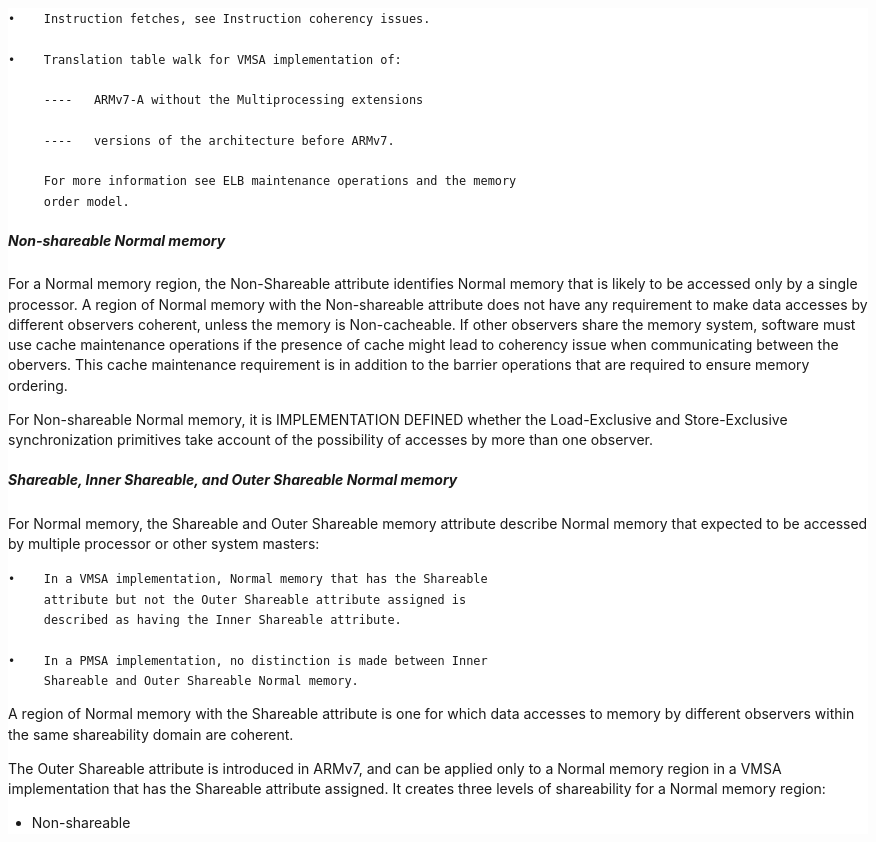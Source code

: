 ```
•    Instruction fetches, see Instruction coherency issues.

•    Translation table walk for VMSA implementation of:

     ----   ARMv7-A without the Multiprocessing extensions

     ----   versions of the architecture before ARMv7.

     For more information see ELB maintenance operations and the memory
     order model.
```

##### Non-shareable Normal memory

For a Normal memory region, the Non-Shareable attribute identifies Normal
memory that is likely to be accessed only by a single processor. A region
of Normal memory with the Non-shareable attribute does not have any 
requirement to make data accesses by different observers coherent, unless
the memory is Non-cacheable. If other observers share the memory system,
software must use cache maintenance operations if the presence of cache
might lead to coherency issue when communicating between the obervers. This
cache maintenance requirement is in addition to the barrier operations
that are required to ensure memory ordering.

For Non-shareable Normal memory, it is IMPLEMENTATION DEFINED whether the 
Load-Exclusive and Store-Exclusive synchronization primitives take account
of the possibility of accesses by more than one observer.

##### Shareable, Inner Shareable, and Outer Shareable Normal memory

For Normal memory, the Shareable and Outer Shareable memory attribute 
describe Normal memory that expected to be accessed by multiple processor
or other system masters:

```
•    In a VMSA implementation, Normal memory that has the Shareable 
     attribute but not the Outer Shareable attribute assigned is 
     described as having the Inner Shareable attribute.

•    In a PMSA implementation, no distinction is made between Inner
     Shareable and Outer Shareable Normal memory.
```

A region of Normal memory with the Shareable attribute is one for which
data accesses to memory by different observers within the same shareability
domain are coherent.

The Outer Shareable attribute is introduced in ARMv7, and can be applied
only to a Normal memory region in a VMSA implementation that has the 
Shareable attribute assigned. It creates three levels of shareability for
a Normal memory region:

* Non-shareable
